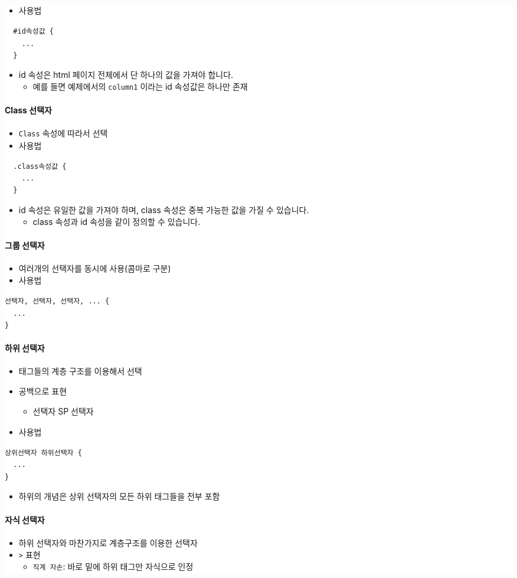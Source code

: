 - 사용법

```
  #id속성값 {
    ...
  }
```

- id 속성은 html 페이지 전체에서 단 하나의 값을 가져야 합니다.
  - 예를 들면 예제에서의 `column1` 이라는 id 속성값은 하나만 존재



#### Class 선택자
- `Class` 속성에 따라서 선택
- 사용법

```
  .class속성값 {
    ...
  }
```

- id 속성은 유일한 값을 가져야 하며, class 속성은 중복 가능한 값을 가질 수 있습니다. 
  - class 속성과 id 속성을 같이 정의할 수 있습니다. 



#### 그룹 선택자
- 여러개의 선택자를 동시에 사용(콤마로 구분)
- 사용법

```
선택자, 선택자, 선택자, ... {
  ...
}

```



#### 하위 선택자
- 태그들의 계층 구조를 이용해서 선택
- 공백으로 표현
  - 선택자 SP 선택자

- 사용법

```
상위선택자 하위선택자 {
  ...
}
```

- 하위의 개념은 상위 선택자의 모든 하위 태그들을 전부 포함



#### 자식 선택자
- 하위 선택자와 마찬가지로 계층구조를 이용한 선택자
- `>` 표현
  - `직계 자손`: 바로 밑에 하위 태그만 자식으로 인정
